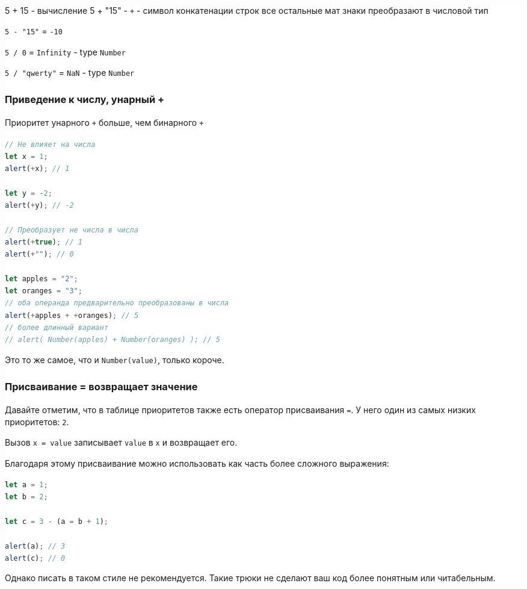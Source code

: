 5 + 15 - вычисление
5 + "15" - `+` - символ конкатенации строк
все остальные мат знаки преобразают в числовой тип

`5 - "15"` = `-10`

`5 / 0` = `Infinity` - type `Number`

`5 / "qwerty"` = `NaN` - type `Number`

### Приведение к числу, унарный +

Приоритет унарного `+` больше, чем бинарного `+`

```javascript
// Не влияет на числа
let x = 1;
alert(+x); // 1

let y = -2;
alert(+y); // -2

// Преобразует не числа в числа
alert(+true); // 1
alert(+""); // 0

let apples = "2";
let oranges = "3";
// оба операнда предварительно преобразованы в числа
alert(+apples + +oranges); // 5
// более длинный вариант
// alert( Number(apples) + Number(oranges) ); // 5
```

Это то же самое, что и `Number(value)`, только короче.

### Присваивание = возвращает значение

Давайте отметим, что в таблице приоритетов также есть оператор присваивания `=`. У него один из самых низких приоритетов: `2`.

Вызов `x = value` записывает `value` в `x` и возвращает его.

Благодаря этому присваивание можно использовать как часть более сложного выражения:

```javascript
let a = 1;
let b = 2;

let c = 3 - (a = b + 1);

alert(a); // 3
alert(c); // 0
```

Однако писать в таком стиле не рекомендуется. Такие трюки не сделают ваш код более понятным или читабельным.
